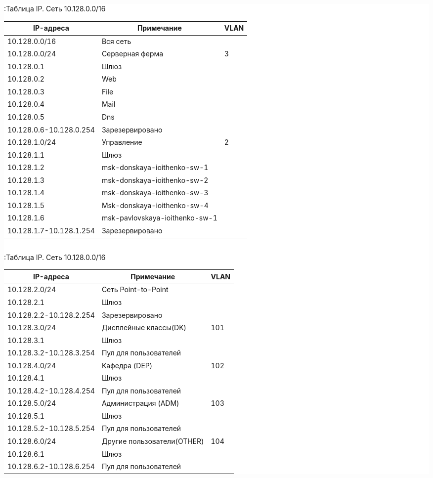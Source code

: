 ##

:Таблица IP. Сеть 10.128.0.0/16 

| IP-адреса               | Примечание                 | VLAN |
|-------------------------|----------------------------|------|
| 10.128.0.0/16           | Вся сеть                   |      |
| 10.128.0.0/24           | Серверная ферма            | 3    |
| 10.128.0.1              | Шлюз                       |      |
| 10.128.0.2              | Web                        |      |
| 10.128.0.3              | File                       |      |
| 10.128.0.4              | Mail                       |      |
| 10.128.0.5              | Dns                        |      |
| 10.128.0.6-10.128.0.254 | Зарезервировано            |      |
| 10.128.1.0/24           | Управление                 | 2    |
| 10.128.1.1              | Шлюз                       |      |
| 10.128.1.2              | msk-donskaya-ioithenko-sw-1          |      |
| 10.128.1.3              | msk-donskaya-ioithenko-sw-2          |      |
| 10.128.1.4              | msk-donskaya-ioithenko-sw-3          |      |
| 10.128.1.5              | Msk-donskaya-ioithenko-sw-4          |      |
| 10.128.1.6              | msk-pavlovskaya-ioithenko-sw-1       |      |
| 10.128.1.7-10.128.1.254 | Зарезервировано            |      |

##

:Таблица IP. Сеть 10.128.0.0/16

| IP-адреса               | Примечание                 | VLAN |
|-------------------------|----------------------------|------|
| 10.128.2.0/24           | Сеть Point-to-Point        |      |
| 10.128.2.1              | Шлюз                       |      |
| 10.128.2.2-10.128.2.254 | Зарезервировано            |      |
| 10.128.3.0/24           | Дисплейные классы(DK)      | 101  |
| 10.128.3.1              | Шлюз                       |      |
| 10.128.3.2-10.128.3.254 | Пул для пользователей      |      |
| 10.128.4.0/24           | Кафедра (DEP)              | 102  |
| 10.128.4.1              | Шлюз                       |      |
| 10.128.4.2-10.128.4.254 | Пул для пользователей      |      |
| 10.128.5.0/24           | Администрация (ADM)        | 103  |
| 10.128.5.1              | Шлюз                       |      |
| 10.128.5.2-10.128.5.254 | Пул для пользователей      |      |
| 10.128.6.0/24           | Другие пользователи(OTHER) | 104  |
| 10.128.6.1              | Шлюз                       |      |
| 10.128.6.2-10.128.6.254 | Пул для пользователей      |      |
